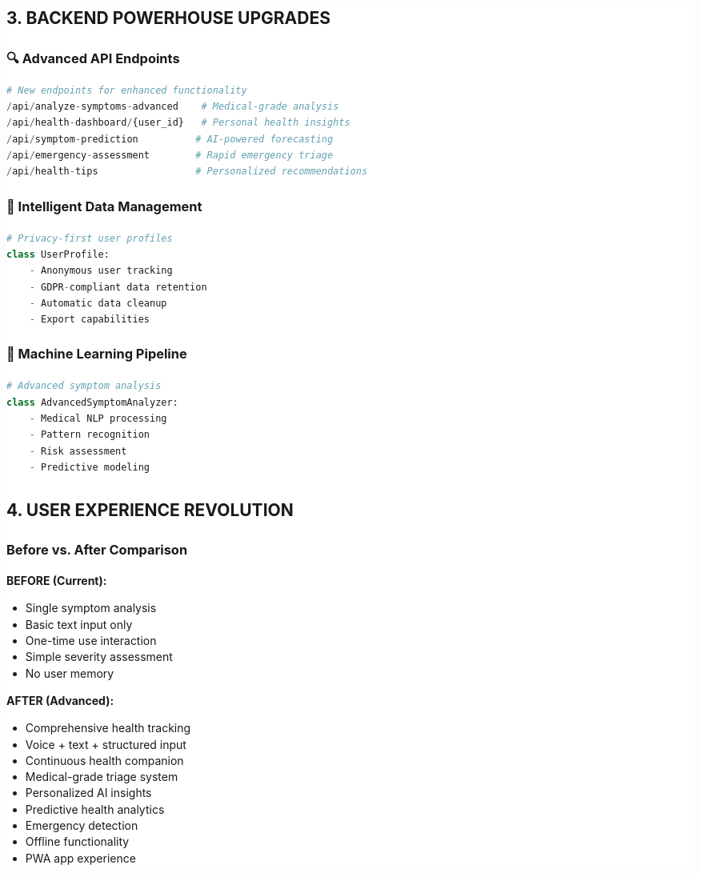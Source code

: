 ## **3. BACKEND POWERHOUSE UPGRADES**

### **🔍 Advanced API Endpoints**
```python
# New endpoints for enhanced functionality
/api/analyze-symptoms-advanced    # Medical-grade analysis
/api/health-dashboard/{user_id}   # Personal health insights  
/api/symptom-prediction          # AI-powered forecasting
/api/emergency-assessment        # Rapid emergency triage
/api/health-tips                 # Personalized recommendations
```

### **💾 Intelligent Data Management**
```python
# Privacy-first user profiles
class UserProfile:
    - Anonymous user tracking
    - GDPR-compliant data retention
    - Automatic data cleanup
    - Export capabilities
```

### **🧠 Machine Learning Pipeline**
```python
# Advanced symptom analysis
class AdvancedSymptomAnalyzer:
    - Medical NLP processing
    - Pattern recognition
    - Risk assessment
    - Predictive modeling
```

## **4. USER EXPERIENCE REVOLUTION**

### **Before vs. After Comparison**

**BEFORE (Current):**
- Single symptom analysis
- Basic text input only
- One-time use interaction
- Simple severity assessment
- No user memory

**AFTER (Advanced):**
- Comprehensive health tracking
- Voice + text + structured input
- Continuous health companion
- Medical-grade triage system
- Personalized AI insights
- Predictive health analytics
- Emergency detection
- Offline functionality
- PWA app experience
